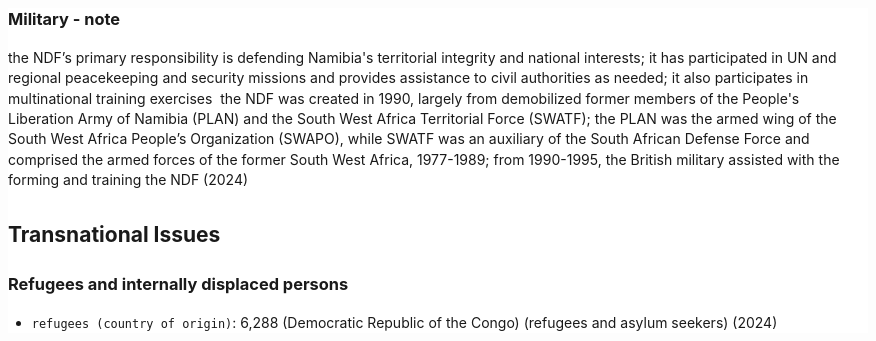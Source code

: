 ### Military - note
the NDF’s primary responsibility is defending Namibia's territorial integrity and national interests; it has participated in UN and regional peacekeeping and security missions and provides assistance to civil authorities as needed; it also participates in multinational training exercises  the NDF was created in 1990, largely from demobilized former members of the People's Liberation Army of Namibia (PLAN) and the South West Africa Territorial Force (SWATF); the PLAN was the armed wing of the South West Africa People’s Organization (SWAPO), while SWATF was an auxiliary of the South African Defense Force and comprised the armed forces of the former South West Africa, 1977-1989; from 1990-1995, the British military assisted with the forming and training the NDF (2024)

## Transnational Issues

### Refugees and internally displaced persons
- `refugees (country of origin)`: 6,288 (Democratic Republic of the Congo) (refugees and asylum seekers) (2024)

